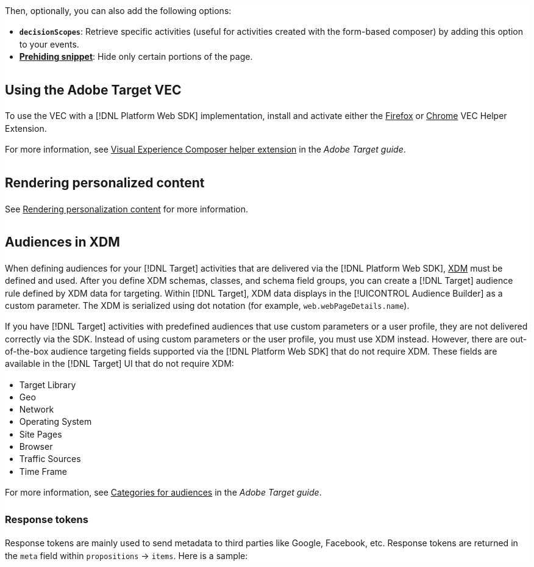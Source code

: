 Then, optionally, you can also add the following options:

* **`decisionScopes`**: Retrieve specific activities (useful for activities created with the form-based composer) by adding this option to your events.
* **[Prehiding snippet](../manage-flicker.md)**: Hide only certain portions of the page.

## Using the Adobe Target VEC

To use the VEC with a [!DNL Platform Web SDK] implementation, install and activate either the [Firefox](https://addons.mozilla.org/en-US/firefox/addon/adobe-target-vec-helper/) or [Chrome](https://chrome.google.com/webstore/detail/adobe-target-vec-helper/ggjpideecfnbipkacplkhhaflkdjagak) VEC Helper Extension.

For more information, see [Visual Experience Composer helper extension](https://experienceleague.adobe.com/docs/target/using/experiences/vec/troubleshoot-composer/vec-helper-browser-extension.html) in the *Adobe Target guide*.

## Rendering personalized content

See [Rendering personalization content](../rendering-personalization-content.md) for more information.

## Audiences in XDM

When defining audiences for your [!DNL Target] activities that are delivered via the [!DNL Platform Web SDK], [XDM](https://experienceleague.adobe.com/docs/experience-platform/xdm/home.html) must be defined and used. After you define XDM schemas, classes, and schema field groups, you can create a [!DNL Target] audience rule defined by XDM data for targeting. Within [!DNL Target], XDM data displays in the [!UICONTROL Audience Builder] as a custom parameter. The XDM is serialized using dot notation (for example, `web.webPageDetails.name`).

If you have [!DNL Target] activities with predefined audiences that use custom parameters or a user profile, they are not delivered correctly via the SDK. Instead of using custom parameters or the user profile, you must use XDM instead. However, there are out-of-the-box audience targeting fields supported via the [!DNL Platform Web SDK] that do not require XDM. These fields are available in the [!DNL Target] UI that do not require XDM: 

* Target Library
* Geo
* Network
* Operating System
* Site Pages
* Browser
* Traffic Sources
* Time Frame

For more information, see [Categories for audiences](https://experienceleague.adobe.com/docs/target/using/audiences/create-audiences/categories-audiences/target-rules.html) in the *Adobe Target guide*.

### Response tokens

Response tokens are mainly used to send metadata to third parties like Google, Facebook, etc. Response tokens are returned
in the `meta` field within `propositions` -> `items`. Here is a sample:

